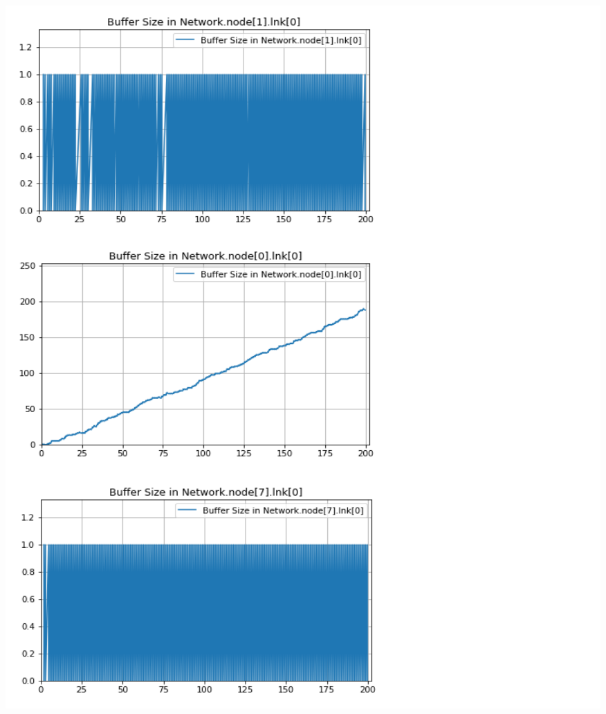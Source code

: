 ![Buffer Nodo 1](Imagenes/Tarea_Analisis/Caso1/BufferNodo1.png)
![Buffer Nodo 0](Imagenes/Tarea_Analisis/Caso1/BufferNodo0.png)
![Buffer Nodo 7](Imagenes/Tarea_Analisis/Caso1/BufferNodo7.png)